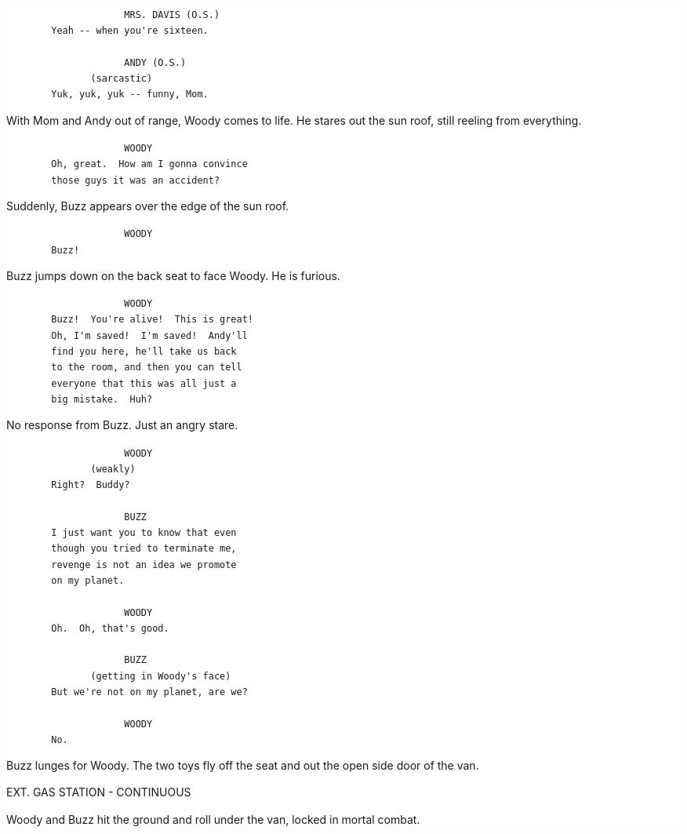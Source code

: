                          MRS. DAVIS (O.S.)
            Yeah -- when you're sixteen.

                         ANDY (O.S.)
                   (sarcastic)
            Yuk, yuk, yuk -- funny, Mom.

With Mom and Andy out of range, Woody comes to life.  He
stares out the sun roof, still reeling from everything.

                         WOODY
            Oh, great.  How am I gonna convince
            those guys it was an accident?

Suddenly, Buzz appears over the edge of the sun roof.

                         WOODY
            Buzz!

Buzz jumps down on the back seat to face Woody.  He is furious.

                         WOODY
            Buzz!  You're alive!  This is great!
            Oh, I'm saved!  I'm saved!  Andy'll
            find you here, he'll take us back
            to the room, and then you can tell
            everyone that this was all just a
            big mistake.  Huh?

No response from Buzz.  Just an angry stare.

                         WOODY
                   (weakly)
            Right?  Buddy?

                         BUZZ
            I just want you to know that even
            though you tried to terminate me,
            revenge is not an idea we promote
            on my planet.

                         WOODY
            Oh.  Oh, that's good.

                         BUZZ
                   (getting in Woody's face)
            But we're not on my planet, are we?

                         WOODY
            No.

Buzz lunges for Woody.  The two toys fly off the seat and
out the open side door of the van.

EXT. GAS STATION - CONTINUOUS

Woody and Buzz hit the ground and roll under the van, locked
in mortal combat.
